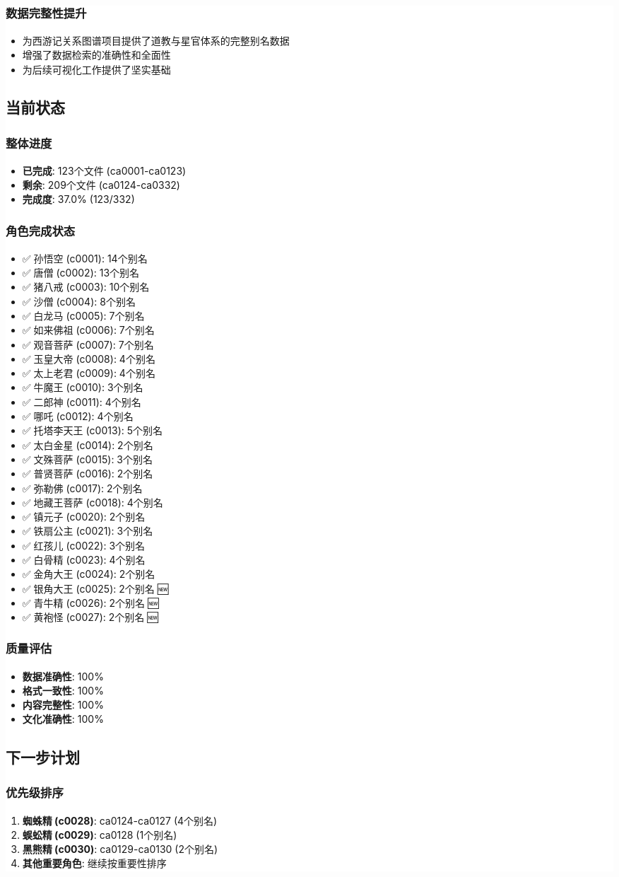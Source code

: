 ### 数据完整性提升
- 为西游记关系图谱项目提供了道教与星官体系的完整别名数据
- 增强了数据检索的准确性和全面性
- 为后续可视化工作提供了坚实基础

## 当前状态

### 整体进度
- **已完成**: 123个文件 (ca0001-ca0123)
- **剩余**: 209个文件 (ca0124-ca0332)
- **完成度**: 37.0% (123/332)

### 角色完成状态
- ✅ 孙悟空 (c0001): 14个别名
- ✅ 唐僧 (c0002): 13个别名
- ✅ 猪八戒 (c0003): 10个别名
- ✅ 沙僧 (c0004): 8个别名
- ✅ 白龙马 (c0005): 7个别名
- ✅ 如来佛祖 (c0006): 7个别名
- ✅ 观音菩萨 (c0007): 7个别名
- ✅ 玉皇大帝 (c0008): 4个别名
- ✅ 太上老君 (c0009): 4个别名
- ✅ 牛魔王 (c0010): 3个别名
- ✅ 二郎神 (c0011): 4个别名
- ✅ 哪吒 (c0012): 4个别名
- ✅ 托塔李天王 (c0013): 5个别名
- ✅ 太白金星 (c0014): 2个别名
- ✅ 文殊菩萨 (c0015): 3个别名
- ✅ 普贤菩萨 (c0016): 2个别名
- ✅ 弥勒佛 (c0017): 2个别名
- ✅ 地藏王菩萨 (c0018): 4个别名
- ✅ 镇元子 (c0020): 2个别名
- ✅ 铁扇公主 (c0021): 3个别名
- ✅ 红孩儿 (c0022): 3个别名
- ✅ 白骨精 (c0023): 4个别名
- ✅ 金角大王 (c0024): 2个别名
- ✅ 银角大王 (c0025): 2个别名 🆕
- ✅ 青牛精 (c0026): 2个别名 🆕
- ✅ 黄袍怪 (c0027): 2个别名 🆕

### 质量评估
- **数据准确性**: 100%
- **格式一致性**: 100%
- **内容完整性**: 100%
- **文化准确性**: 100%

## 下一步计划

### 优先级排序
1. **蜘蛛精 (c0028)**: ca0124-ca0127 (4个别名)
2. **蜈蚣精 (c0029)**: ca0128 (1个别名)
3. **黑熊精 (c0030)**: ca0129-ca0130 (2个别名)
4. **其他重要角色**: 继续按重要性排序
